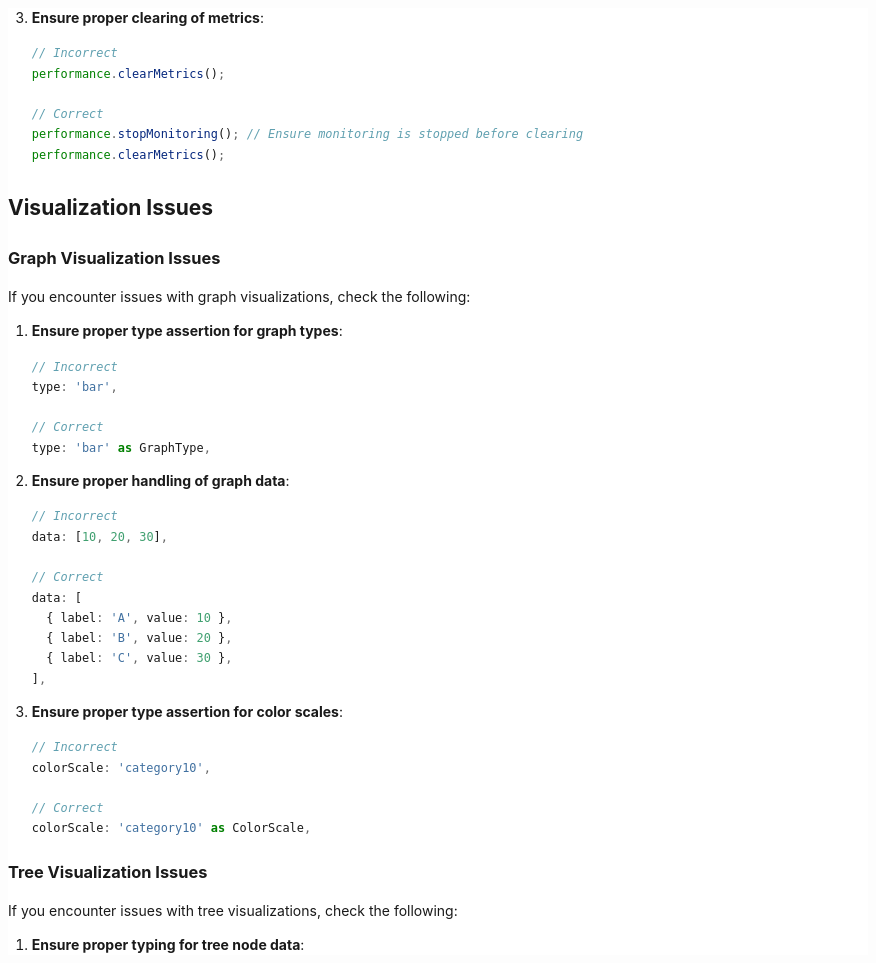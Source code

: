 3. **Ensure proper clearing of metrics**:

   ```typescript
   // Incorrect
   performance.clearMetrics();

   // Correct
   performance.stopMonitoring(); // Ensure monitoring is stopped before clearing
   performance.clearMetrics();
   ```

## Visualization Issues

### Graph Visualization Issues

If you encounter issues with graph visualizations, check the following:

1. **Ensure proper type assertion for graph types**:

   ```typescript
   // Incorrect
   type: 'bar',

   // Correct
   type: 'bar' as GraphType,
   ```

2. **Ensure proper handling of graph data**:

   ```typescript
   // Incorrect
   data: [10, 20, 30],

   // Correct
   data: [
     { label: 'A', value: 10 },
     { label: 'B', value: 20 },
     { label: 'C', value: 30 },
   ],
   ```

3. **Ensure proper type assertion for color scales**:

   ```typescript
   // Incorrect
   colorScale: 'category10',

   // Correct
   colorScale: 'category10' as ColorScale,
   ```

### Tree Visualization Issues

If you encounter issues with tree visualizations, check the following:

1. **Ensure proper typing for tree node data**:
